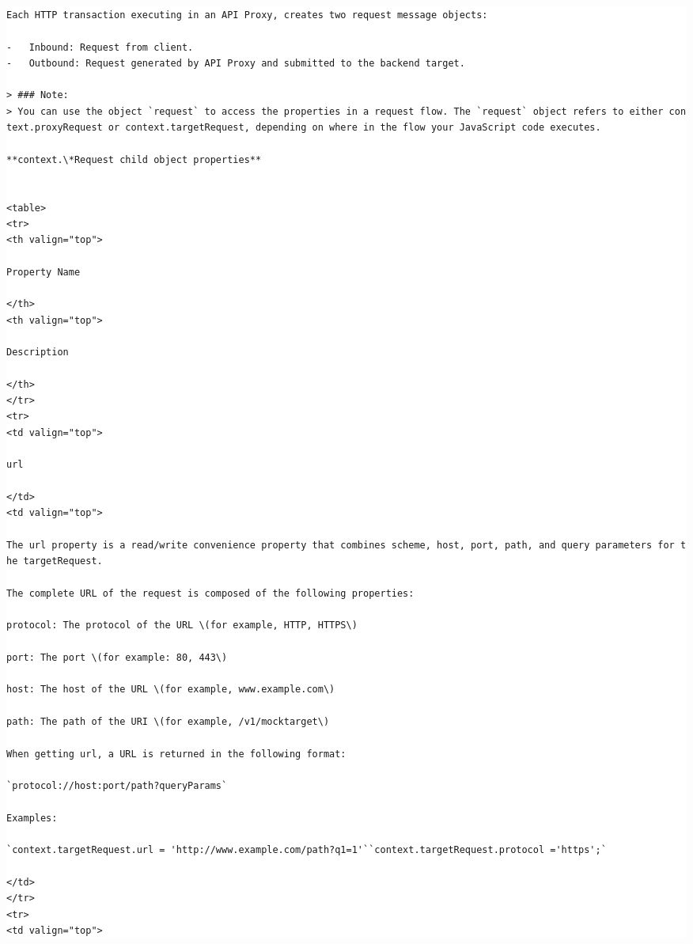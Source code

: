     Each HTTP transaction executing in an API Proxy, creates two request message objects:

    -   Inbound: Request from client.
    -   Outbound: Request generated by API Proxy and submitted to the backend target.

    > ### Note:  
    > You can use the object `request` to access the properties in a request flow. The `request` object refers to either context.proxyRequest or context.targetRequest, depending on where in the flow your JavaScript code executes.

    **context.\*Request child object properties**


    <table>
    <tr>
    <th valign="top">

    Property Name
    
    </th>
    <th valign="top">

    Description
    
    </th>
    </tr>
    <tr>
    <td valign="top">
    
    url
    
    </td>
    <td valign="top">
    
    The url property is a read/write convenience property that combines scheme, host, port, path, and query parameters for the targetRequest.

    The complete URL of the request is composed of the following properties:

    protocol: The protocol of the URL \(for example, HTTP, HTTPS\)

    port: The port \(for example: 80, 443\)

    host: The host of the URL \(for example, www.example.com\)

    path: The path of the URI \(for example, /v1/mocktarget\)

    When getting url, a URL is returned in the following format:

    `protocol://host:port/path?queryParams`

    Examples:

    `context.targetRequest.url = 'http://www.example.com/path?q1=1'``context.targetRequest.protocol ='https';`
    
    </td>
    </tr>
    <tr>
    <td valign="top">
    